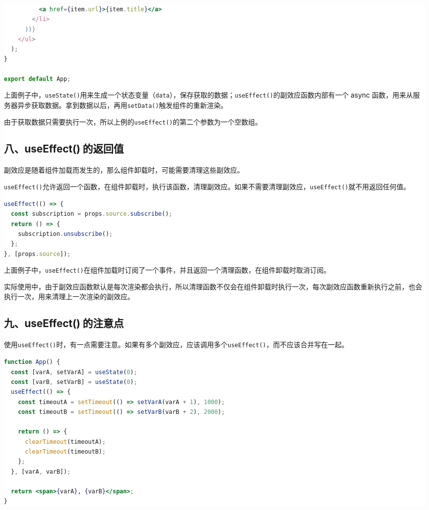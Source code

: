 ```jsx
          <a href={item.url}>{item.title}</a>
        </li>
      ))}
    </ul>
  );
}

export default App;
```

上面例子中，`useState()`用来生成一个状态变量（`data`），保存获取的数据；`useEffect()`的副效应函数内部有一个 async 函数，用来从服务器异步获取数据。拿到数据以后，再用`setData()`触发组件的重新渲染。

由于获取数据只需要执行一次，所以上例的`useEffect()`的第二个参数为一个空数组。

## 八、useEffect() 的返回值

副效应是随着组件加载而发生的，那么组件卸载时，可能需要清理这些副效应。

`useEffect()`允许返回一个函数，在组件卸载时，执行该函数，清理副效应。如果不需要清理副效应，`useEffect()`就不用返回任何值。

```jsx
useEffect(() => {
  const subscription = props.source.subscribe();
  return () => {
    subscription.unsubscribe();
  };
}, [props.source]);
```

上面例子中，`useEffect()`在组件加载时订阅了一个事件，并且返回一个清理函数，在组件卸载时取消订阅。

实际使用中，由于副效应函数默认是每次渲染都会执行，所以清理函数不仅会在组件卸载时执行一次，每次副效应函数重新执行之前，也会执行一次，用来清理上一次渲染的副效应。

## 九、useEffect() 的注意点

使用`useEffect()`时，有一点需要注意。如果有多个副效应，应该调用多个`useEffect()`，而不应该合并写在一起。

```jsx
function App() {
  const [varA, setVarA] = useState(0);
  const [varB, setVarB] = useState(0);
  useEffect(() => {
    const timeoutA = setTimeout(() => setVarA(varA + 1), 1000);
    const timeoutB = setTimeout(() => setVarB(varB + 2), 2000);

    return () => {
      clearTimeout(timeoutA);
      clearTimeout(timeoutB);
    };
  }, [varA, varB]);

  return <span>{varA}, {varB}</span>;
}
```
